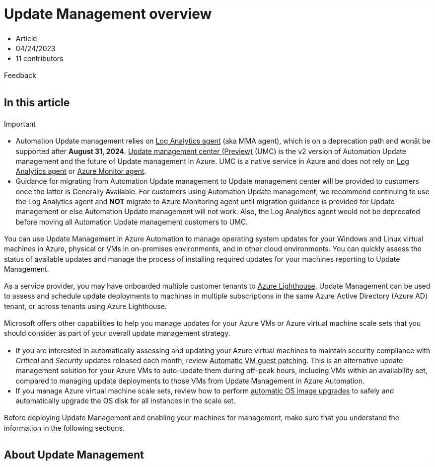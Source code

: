 # Update Management overview

* Article
* 04/24/2023
* 11 contributors

Feedback

## In this article

Important

* Automation Update management relies on [Log Analytics agent](../../azure-monitor/agents/log-analytics-agent) (aka MMA agent), which is on a deprecation path and wonât be supported after **August 31, 2024**. [Update management center (Preview)](../../update-center/overview) (UMC) is the v2 version of Automation Update management and the future of Update management in Azure. UMC is a native service in Azure and does not rely on [Log Analytics agent](../../azure-monitor/agents/log-analytics-agent) or [Azure Monitor agent](../../azure-monitor/agents/agents-overview).
* Guidance for migrating from Automation Update management to Update management center will be provided to customers once the latter is Generally Available. For customers using Automation Update management, we recommend continuing to use the Log Analytics agent and **NOT** migrate to Azure Monitoring agent until migration guidance is provided for Update management or else Automation Update management will not work. Also, the Log Analytics agent would not be deprecated before moving all Automation Update management customers to UMC.

You can use Update Management in Azure Automation to manage operating system updates for your Windows and Linux virtual machines in Azure, physical or VMs in on-premises environments, and in other cloud environments. You can quickly assess the status of available updates and manage the process of installing required updates for your machines reporting to Update Management.

As a service provider, you may have onboarded multiple customer tenants to [Azure Lighthouse](../../lighthouse/overview). Update Management can be used to assess and schedule update deployments to machines in multiple subscriptions in the same Azure Active Directory (Azure AD) tenant, or across tenants using Azure Lighthouse.

Microsoft offers other capabilities to help you manage updates for your Azure VMs or Azure virtual machine scale sets that you should consider as part of your overall update management strategy.

* If you are interested in automatically assessing and updating your Azure virtual machines to maintain security compliance with *Critical* and *Security* updates released each month, review [Automatic VM guest patching](../../virtual-machines/automatic-vm-guest-patching). This is an alternative update management solution for your Azure VMs to auto-update them during off-peak hours, including VMs within an availability set, compared to managing update deployments to those VMs from Update Management in Azure Automation.
* If you manage Azure virtual machine scale sets, review how to perform [automatic OS image upgrades](../../virtual-machine-scale-sets/virtual-machine-scale-sets-automatic-upgrade) to safely and automatically upgrade the OS disk for all instances in the scale set.

Before deploying Update Management and enabling your machines for management, make sure that you understand the information in the following sections.

## About Update Management
